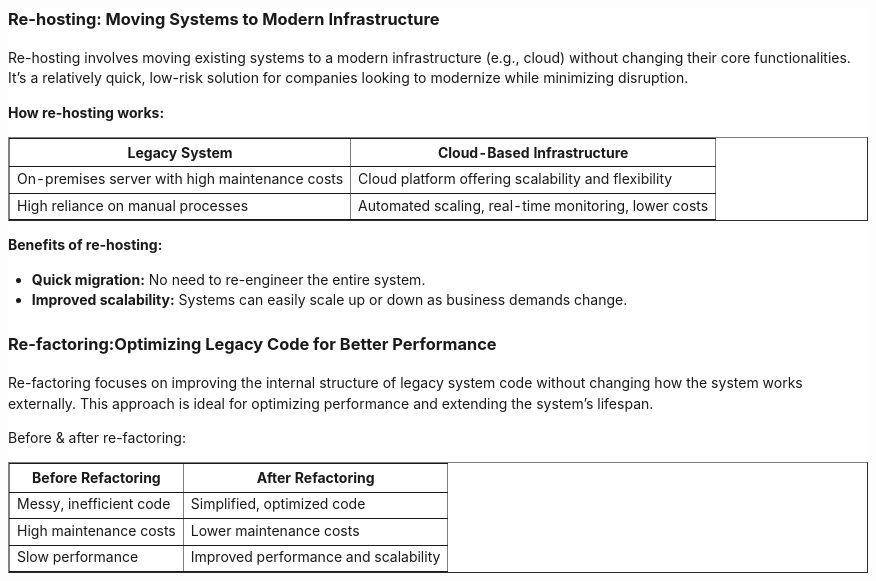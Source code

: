 ### Re-hosting: Moving Systems to Modern Infrastructure

Re-hosting involves moving existing systems to a modern infrastructure (e.g., cloud) without changing their core functionalities. It’s a relatively quick, low-risk solution for companies looking to modernize while minimizing disruption.

**How re-hosting works:**

<table border="1" cellpadding="5" cellspacing="0">
  <thead>
    <tr>
      <th>Legacy System</th>
      <th>Cloud-Based Infrastructure</th>
    </tr>
  </thead>
  <tbody>
    <tr>
      <td>On-premises server with high maintenance costs</td>
      <td>Cloud platform offering scalability and flexibility</td>
    </tr>
    <tr>
      <td>High reliance on manual processes</td>
      <td>Automated scaling, real-time monitoring, lower costs</td>
    </tr>
  </tbody>
</table>

**Benefits of re-hosting:**

* **Quick migration:** No need to re-engineer the entire system.
* **Improved scalability:** Systems can easily scale up or down as business demands change.

### Re-factoring:Optimizing Legacy Code for Better Performance

Re-factoring focuses on improving the internal structure of legacy system code without changing how the system works externally. This approach is ideal for optimizing performance and extending the system’s lifespan.

Before & after re-factoring:

<table border="1" cellpadding="5" cellspacing="0">
  <thead>
    <tr>
      <th>Before Refactoring</th>
      <th>After Refactoring</th>
    </tr>
  </thead>
  <tbody>
    <tr>
      <td>Messy, inefficient code</td>
      <td>Simplified, optimized code</td>
    </tr>
    <tr>
      <td>High maintenance costs</td>
      <td>Lower maintenance costs</td>
    </tr>
    <tr>
      <td>Slow performance</td>
      <td>Improved performance and scalability</td>
    </tr>
  </tbody>
</table>
